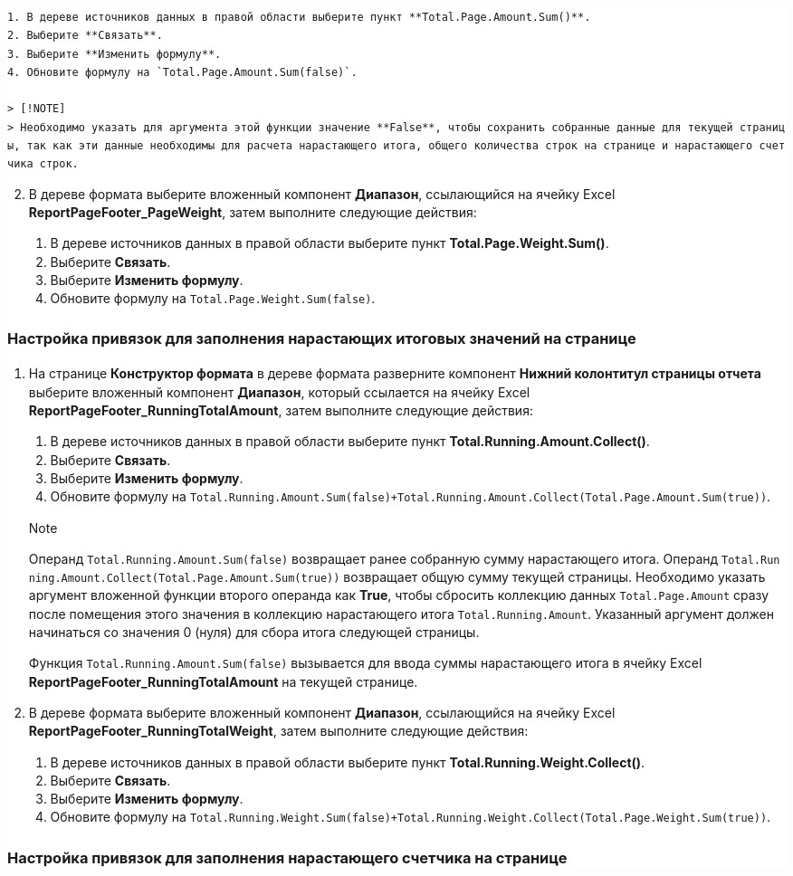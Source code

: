     1. В дереве источников данных в правой области выберите пункт **Total.Page.Amount.Sum()**.
    2. Выберите **Связать**.
    3. Выберите **Изменить формулу**.
    4. Обновите формулу на `Total.Page.Amount.Sum(false)`.

    > [!NOTE]
    > Необходимо указать для аргумента этой функции значение **False**, чтобы сохранить собранные данные для текущей страницы, так как эти данные необходимы для расчета нарастающего итога, общего количества строк на странице и нарастающего счетчика строк.

2. В дереве формата выберите вложенный компонент **Диапазон**, ссылающийся на ячейку Excel **ReportPageFooter\_PageWeight**, затем выполните следующие действия:

    1. В дереве источников данных в правой области выберите пункт **Total.Page.Weight.Sum()**.
    2. Выберите **Связать**.
    3. Выберите **Изменить формулу**.
    4. Обновите формулу на `Total.Page.Weight.Sum(false)`.

### <a name="configure-bindings-to-fill-in-page-running-totals"></a>Настройка привязок для заполнения нарастающих итоговых значений на странице

1. На странице **Конструктор формата** в дереве формата разверните компонент **Нижний колонтитул страницы отчета** выберите вложенный компонент **Диапазон**, который ссылается на ячейку Excel **ReportPageFooter\_RunningTotalAmount**, затем выполните следующие действия:

    1. В дереве источников данных в правой области выберите пункт **Total.Running.Amount.Collect()**.
    2. Выберите **Связать**.
    3. Выберите **Изменить формулу**.
    4. Обновите формулу на `Total.Running.Amount.Sum(false)+Total.Running.Amount.Collect(Total.Page.Amount.Sum(true))`.

    > [!NOTE]
    > Операнд `Total.Running.Amount.Sum(false)` возвращает ранее собранную сумму нарастающего итога. Операнд `Total.Running.Amount.Collect(Total.Page.Amount.Sum(true))` возвращает общую сумму текущей страницы. Необходимо указать аргумент вложенной функции второго операнда как **True**, чтобы сбросить коллекцию данных `Total.Page.Amount` сразу после помещения этого значения в коллекцию нарастающего итога `Total.Running.Amount`. Указанный аргумент должен начинаться со значения 0 (нуля) для сбора итога следующей страницы.
    >
    > Функция `Total.Running.Amount.Sum(false)` вызывается для ввода суммы нарастающего итога в ячейку Excel **ReportPageFooter\_RunningTotalAmount** на текущей странице.

2. В дереве формата выберите вложенный компонент **Диапазон**, ссылающийся на ячейку Excel **ReportPageFooter\_RunningTotalWeight**, затем выполните следующие действия:

    1. В дереве источников данных в правой области выберите пункт **Total.Running.Weight.Collect()**.
    2. Выберите **Связать**.
    3. Выберите **Изменить формулу**.
    4. Обновите формулу на `Total.Running.Weight.Sum(false)+Total.Running.Weight.Collect(Total.Page.Weight.Sum(true))`.

### <a name="configure-bindings-to-fill-in-the-page-running-counter"></a>Настройка привязок для заполнения нарастающего счетчика на странице
